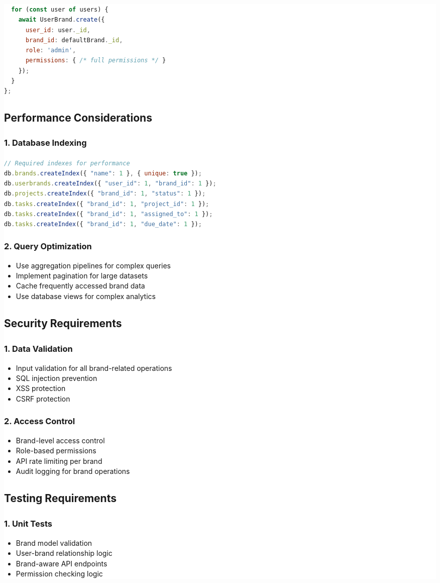 ```javascript
  for (const user of users) {
    await UserBrand.create({
      user_id: user._id,
      brand_id: defaultBrand._id,
      role: 'admin',
      permissions: { /* full permissions */ }
    });
  }
};
```

## Performance Considerations

### 1. Database Indexing
```javascript
// Required indexes for performance
db.brands.createIndex({ "name": 1 }, { unique: true });
db.userbrands.createIndex({ "user_id": 1, "brand_id": 1 });
db.projects.createIndex({ "brand_id": 1, "status": 1 });
db.tasks.createIndex({ "brand_id": 1, "project_id": 1 });
db.tasks.createIndex({ "brand_id": 1, "assigned_to": 1 });
db.tasks.createIndex({ "brand_id": 1, "due_date": 1 });
```

### 2. Query Optimization
- Use aggregation pipelines for complex queries
- Implement pagination for large datasets
- Cache frequently accessed brand data
- Use database views for complex analytics

## Security Requirements

### 1. Data Validation
- Input validation for all brand-related operations
- SQL injection prevention
- XSS protection
- CSRF protection

### 2. Access Control
- Brand-level access control
- Role-based permissions
- API rate limiting per brand
- Audit logging for brand operations

## Testing Requirements

### 1. Unit Tests
- Brand model validation
- User-brand relationship logic
- Brand-aware API endpoints
- Permission checking logic
